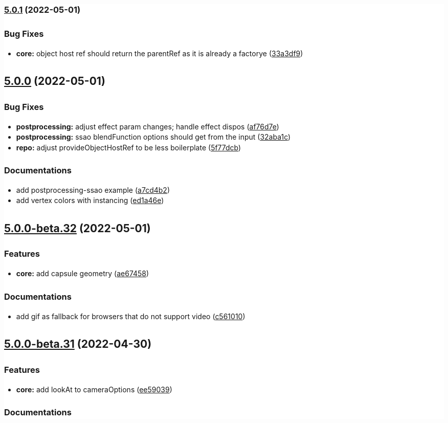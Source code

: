 ### [5.0.1](https://github.com/nartc/angular-three/compare/5.0.0...5.0.1) (2022-05-01)

### Bug Fixes

- **core:** object host ref should return the parentRef as it is already a factorye ([33a3df9](https://github.com/nartc/angular-three/commit/33a3df9466bb4583fa9154d64b620b034298ee3f))

## [5.0.0](https://github.com/nartc/angular-three/compare/5.0.0-beta.32...5.0.0) (2022-05-01)

### Bug Fixes

- **postprocessing:** adjust effect param changes; handle effect dispos ([af76d7e](https://github.com/nartc/angular-three/commit/af76d7e6353a46968014184cc367748c50ed30db))
- **postprocessing:** ssao blendFunction options should get from the input ([32aba1c](https://github.com/nartc/angular-three/commit/32aba1c37981b114e81d2fab2e8897dc73949a0d))
- **repo:** adjust provideObjectHostRef to be less boilerplate ([5f77dcb](https://github.com/nartc/angular-three/commit/5f77dcbdae244caa7c1b44aeb48bc324ecb479a1))

### Documentations

- add postprocessing-ssao example ([a7cd4b2](https://github.com/nartc/angular-three/commit/a7cd4b2a36a73ead3f8f3df66646392dc8d51156))
- add vertex colors with instancing ([ed1a46e](https://github.com/nartc/angular-three/commit/ed1a46e928860bad70a40fdcbd2045fae57616e4))

## [5.0.0-beta.32](https://github.com/nartc/angular-three/compare/5.0.0-beta.31...5.0.0-beta.32) (2022-05-01)

### Features

- **core:** add capsule geometry ([ae67458](https://github.com/nartc/angular-three/commit/ae6745844644c78a7e71ee133dce42c2ab37c731))

### Documentations

- add gif as fallback for browsers that do not support video ([c561010](https://github.com/nartc/angular-three/commit/c561010fc442b380582ad47f8cc7390294d10d0e))

## [5.0.0-beta.31](https://github.com/nartc/angular-three/compare/5.0.0-beta.30...5.0.0-beta.31) (2022-04-30)

### Features

- **core:** add lookAt to cameraOptions ([ee59039](https://github.com/nartc/angular-three/commit/ee59039c59016f2d08f5128538712db2f306a95c))

### Documentations
